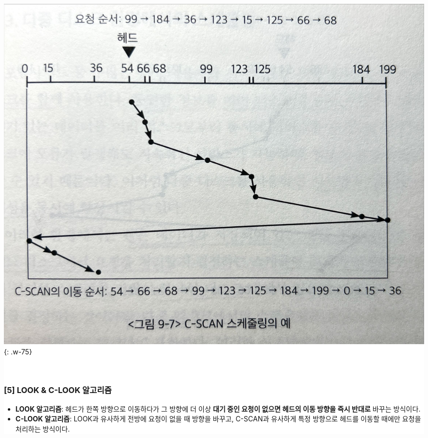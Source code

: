 ![](/assets/img/posts/Computer-Science/Operating-System/2023-10-10-07.jpeg){: .w-75}

<br>

### [5] LOOK & C-LOOK 알고리즘

- **LOOK 알고리즘**: 헤드가 한쪽 방향으로 이동하다가 그 방향에 더 이상 **대기 중인 요청이 없으면 헤드의 이동 방향을 즉시 반대로** 바꾸는 방식이다.
- **C-LOOK 알고리즘**: LOOK과 유사하게 전방에 요청이 없을 때 방향을 바꾸고, C-SCAN과 유사하게 특정 방향으로 헤드를 이동할 때에만 요청을 처리하는 방식이다.
